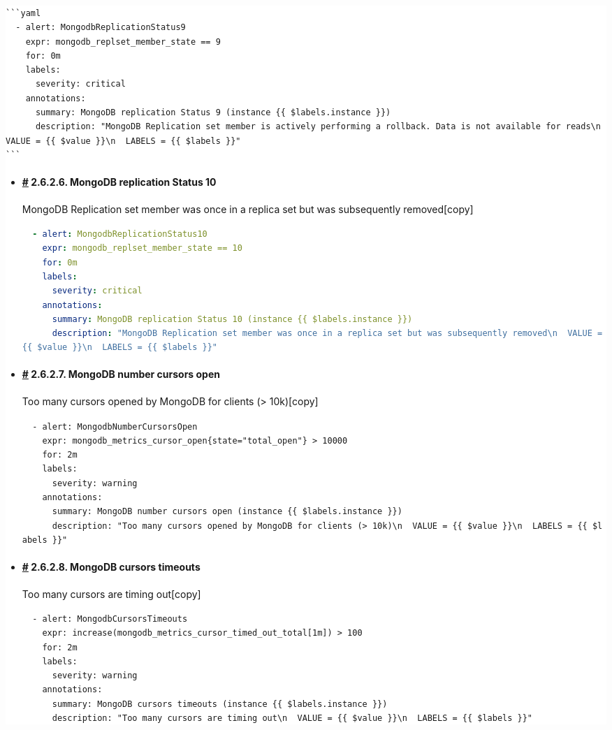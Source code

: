     ```yaml
      - alert: MongodbReplicationStatus9
        expr: mongodb_replset_member_state == 9
        for: 0m
        labels:
          severity: critical
        annotations:
          summary: MongoDB replication Status 9 (instance {{ $labels.instance }})
          description: "MongoDB Replication set member is actively performing a rollback. Data is not available for reads\n  VALUE = {{ $value }}\n  LABELS = {{ $labels }}"
    ```

  - #### [#](https://awesome-prometheus-alerts.grep.to/rules#rule-mongodb-2-6) 2.6.2.6. MongoDB replication Status 10

    MongoDB Replication set member was once in a replica set but was subsequently removed[copy]

    ```yaml
      - alert: MongodbReplicationStatus10
        expr: mongodb_replset_member_state == 10
        for: 0m
        labels:
          severity: critical
        annotations:
          summary: MongoDB replication Status 10 (instance {{ $labels.instance }})
          description: "MongoDB Replication set member was once in a replica set but was subsequently removed\n  VALUE = {{ $value }}\n  LABELS = {{ $labels }}"
    ```

  - #### [#](https://awesome-prometheus-alerts.grep.to/rules#rule-mongodb-2-7) 2.6.2.7. MongoDB number cursors open

    Too many cursors opened by MongoDB for clients (> 10k)[copy]

    ```
      - alert: MongodbNumberCursorsOpen
        expr: mongodb_metrics_cursor_open{state="total_open"} > 10000
        for: 2m
        labels:
          severity: warning
        annotations:
          summary: MongoDB number cursors open (instance {{ $labels.instance }})
          description: "Too many cursors opened by MongoDB for clients (> 10k)\n  VALUE = {{ $value }}\n  LABELS = {{ $labels }}"
    ```

  - #### [#](https://awesome-prometheus-alerts.grep.to/rules#rule-mongodb-2-8) 2.6.2.8. MongoDB cursors timeouts

    Too many cursors are timing out[copy]

    ```
      - alert: MongodbCursorsTimeouts
        expr: increase(mongodb_metrics_cursor_timed_out_total[1m]) > 100
        for: 2m
        labels:
          severity: warning
        annotations:
          summary: MongoDB cursors timeouts (instance {{ $labels.instance }})
          description: "Too many cursors are timing out\n  VALUE = {{ $value }}\n  LABELS = {{ $labels }}"
    ```
